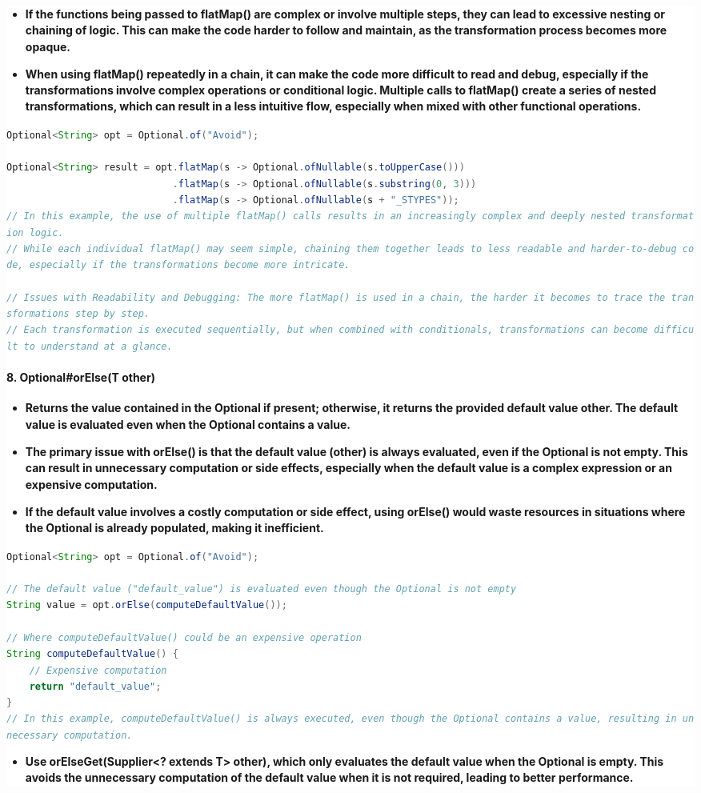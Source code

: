 - **If the functions being passed to flatMap() are complex or involve multiple steps, they can lead to excessive nesting or chaining of logic. This can make the code harder to follow and maintain, as the transformation process becomes more opaque.**

- **When using flatMap() repeatedly in a chain, it can make the code more difficult to read and debug, especially if the transformations involve complex operations or conditional logic. Multiple calls to flatMap() create a series of nested transformations, which can result in a less intuitive flow, especially when mixed with other functional operations.**


```java
Optional<String> opt = Optional.of("Avoid");

Optional<String> result = opt.flatMap(s -> Optional.ofNullable(s.toUpperCase()))
                             .flatMap(s -> Optional.ofNullable(s.substring(0, 3)))
                             .flatMap(s -> Optional.ofNullable(s + "_STYPES"));
// In this example, the use of multiple flatMap() calls results in an increasingly complex and deeply nested transformation logic. 
// While each individual flatMap() may seem simple, chaining them together leads to less readable and harder-to-debug code, especially if the transformations become more intricate.

// Issues with Readability and Debugging: The more flatMap() is used in a chain, the harder it becomes to trace the transformations step by step. 
// Each transformation is executed sequentially, but when combined with conditionals, transformations can become difficult to understand at a glance.
```

#### 8. Optional#orElse(T other)
- **Returns the value contained in the Optional if present; otherwise, it returns the provided default value other. The default value is evaluated even when the Optional contains a value.**

- **The primary issue with orElse() is that the default value (other) is always evaluated, even if the Optional is not empty. This can result in unnecessary computation or side effects, especially when the default value is a complex expression or an expensive computation.**

- **If the default value involves a costly computation or side effect, using orElse() would waste resources in situations where the Optional is already populated, making it inefficient.**


```java
Optional<String> opt = Optional.of("Avoid");

// The default value ("default_value") is evaluated even though the Optional is not empty
String value = opt.orElse(computeDefaultValue());

// Where computeDefaultValue() could be an expensive operation
String computeDefaultValue() {
    // Expensive computation
    return "default_value";
}
// In this example, computeDefaultValue() is always executed, even though the Optional contains a value, resulting in unnecessary computation.
```

- **Use orElseGet(Supplier<? extends T> other), which only evaluates the default value when the Optional is empty. This avoids the unnecessary computation of the default value when it is not required, leading to better performance.**
